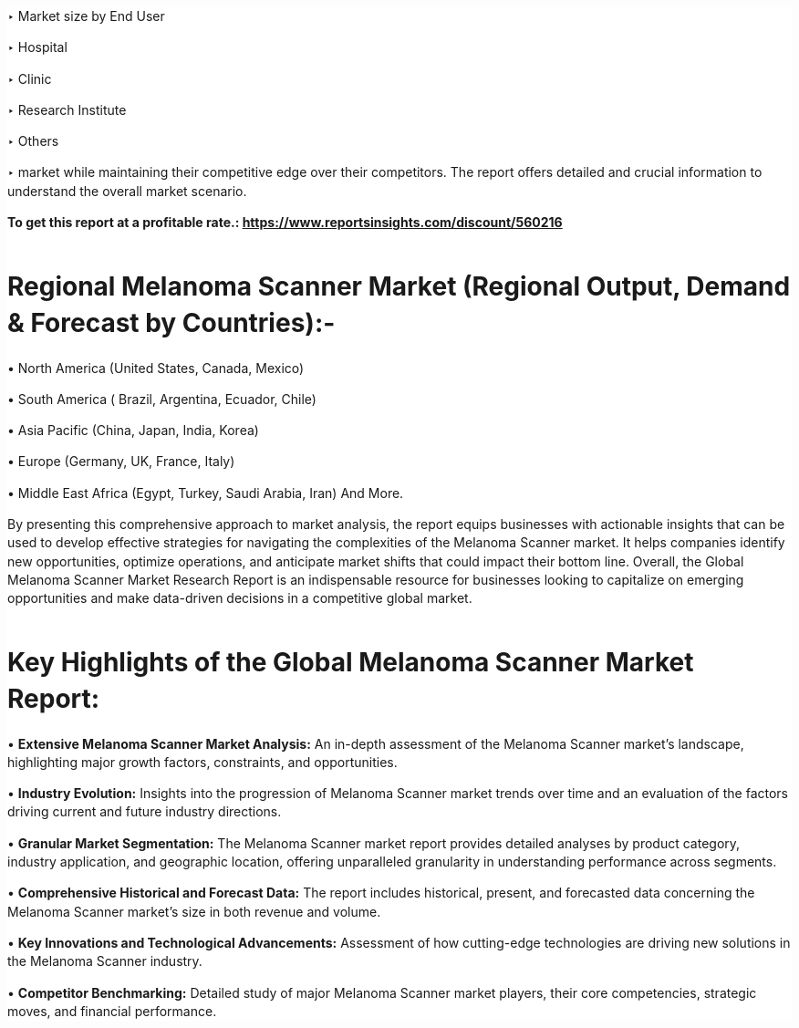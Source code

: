 ‣ Market size by End User

   ‣ Hospital

   ‣ Clinic

   ‣ Research Institute

   ‣ Others

   ‣  market while maintaining their competitive edge over their competitors. The report offers detailed and crucial information to understand the overall market scenario.

<strong>To get this report at a profitable rate.: <a href=https://www.reportsinsights.com/discount/560216>https://www.reportsinsights.com/discount/560216</a></strong></font>

# <strong>Regional Melanoma Scanner Market (Regional Output, Demand &amp; Forecast by Countries):-</strong>

• North America (United States, Canada, Mexico)

• South America ( Brazil, Argentina, Ecuador, Chile)

• Asia Pacific (China, Japan, India, Korea)

• Europe (Germany, UK, France, Italy)

• Middle East Africa (Egypt, Turkey, Saudi Arabia, Iran) And More.

By presenting this comprehensive approach to market analysis, the report equips businesses with actionable insights that can be used to develop effective strategies for navigating the complexities of the Melanoma Scanner market. It helps companies identify new opportunities, optimize operations, and anticipate market shifts that could impact their bottom line. Overall, the Global Melanoma Scanner Market Research Report is an indispensable resource for businesses looking to capitalize on emerging opportunities and make data-driven decisions in a competitive global market.

# <strong>Key Highlights of the Global Melanoma Scanner Market Report:</strong>

• <strong>Extensive Melanoma Scanner Market Analysis:</strong> An in-depth assessment of the Melanoma Scanner market’s landscape, highlighting major growth factors, constraints, and opportunities.

• <strong>Industry Evolution:</strong> Insights into the progression of Melanoma Scanner market trends over time and an evaluation of the factors driving current and future industry directions.

• <strong>Granular Market Segmentation:</strong> The Melanoma Scanner market report provides detailed analyses by product category, industry application, and geographic location, offering unparalleled granularity in understanding performance across segments.

• <strong>Comprehensive Historical and Forecast Data:</strong> The report includes historical, present, and forecasted data concerning the Melanoma Scanner market’s size in both revenue and volume.

• <strong>Key Innovations and Technological Advancements:</strong> Assessment of how cutting-edge technologies are driving new solutions in the Melanoma Scanner industry.

• <strong>Competitor Benchmarking:</strong> Detailed study of major Melanoma Scanner market players, their core competencies, strategic moves, and financial performance.
